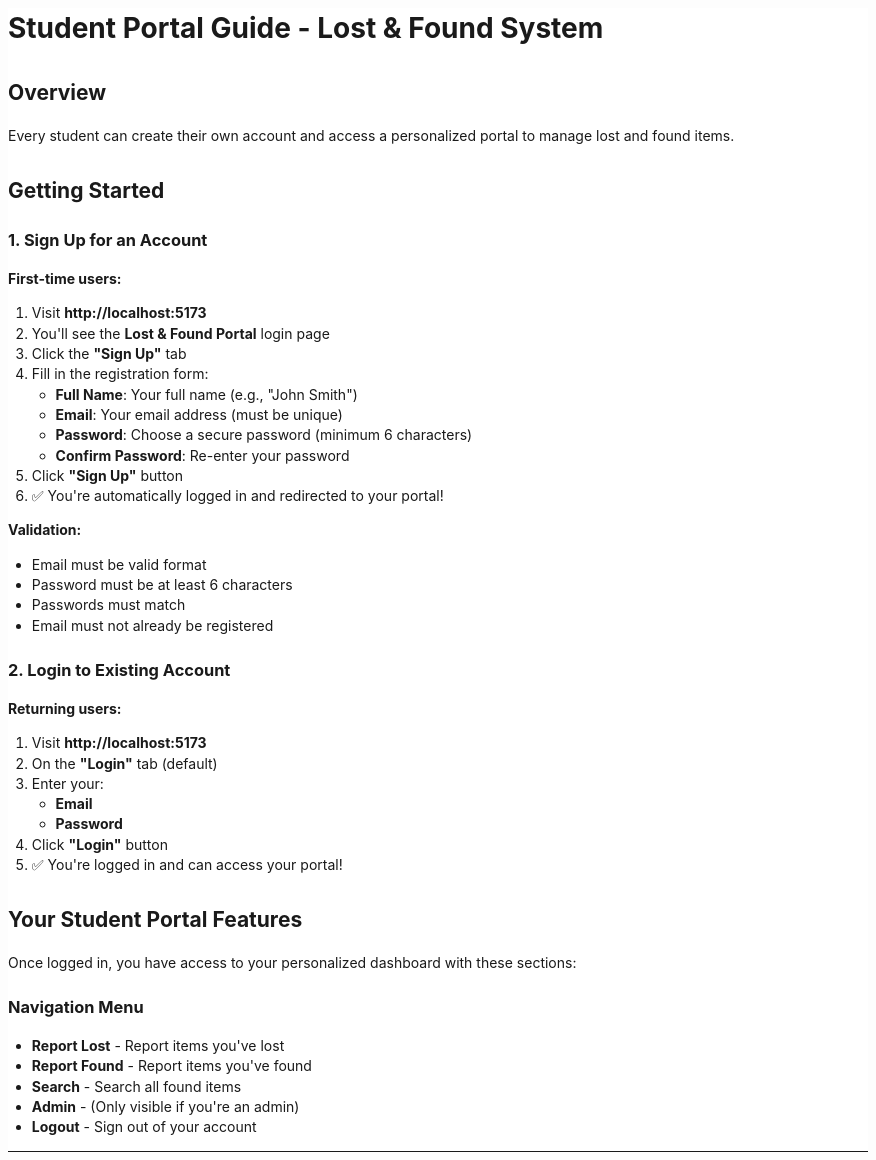 # Student Portal Guide - Lost & Found System

## Overview

Every student can create their own account and access a personalized portal to manage lost and found items.

## Getting Started

### 1. Sign Up for an Account

**First-time users:**

1. Visit **http://localhost:5173**
2. You'll see the **Lost & Found Portal** login page
3. Click the **"Sign Up"** tab
4. Fill in the registration form:
   - **Full Name**: Your full name (e.g., "John Smith")
   - **Email**: Your email address (must be unique)
   - **Password**: Choose a secure password (minimum 6 characters)
   - **Confirm Password**: Re-enter your password
5. Click **"Sign Up"** button
6. ✅ You're automatically logged in and redirected to your portal!

**Validation:**
- Email must be valid format
- Password must be at least 6 characters
- Passwords must match
- Email must not already be registered

### 2. Login to Existing Account

**Returning users:**

1. Visit **http://localhost:5173**
2. On the **"Login"** tab (default)
3. Enter your:
   - **Email**
   - **Password**
4. Click **"Login"** button
5. ✅ You're logged in and can access your portal!

## Your Student Portal Features

Once logged in, you have access to your personalized dashboard with these sections:

### Navigation Menu

- **Report Lost** - Report items you've lost
- **Report Found** - Report items you've found
- **Search** - Search all found items
- **Admin** - (Only visible if you're an admin)
- **Logout** - Sign out of your account

---